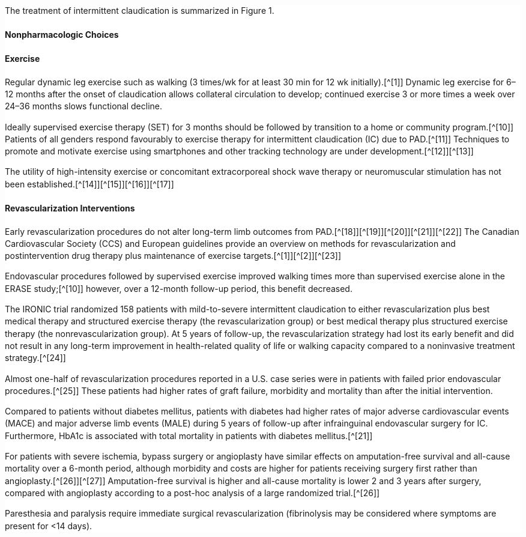 The treatment of intermittent claudication is summarized in Figure 1.

#### Nonpharmacologic Choices



#### Exercise

Regular dynamic leg exercise such as walking (3 times/wk for at least 30 min for 12 wk initially).​[^[1]] Dynamic leg exercise for 6–12 months after the onset of claudication allows collateral circulation to develop; continued exercise 3 or more times a week over 24–36 months slows functional decline.

Ideally supervised exercise therapy (SET) for 3 months should be followed by transition to a home or community program.​[^[10]] Patients of all genders respond favourably to exercise therapy for intermittent claudication (IC) due to PAD.​[^[11]] Techniques to promote and motivate exercise using smartphones and other tracking technology are under development.​[^[12]]​[^[13]]

The utility of high-intensity exercise or concomitant extracorporeal shock wave therapy or neuromuscular stimulation has not been established.​[^[14]]​[^[15]]​[^[16]]​[^[17]]

#### Revascularization Interventions

Early revascularization procedures do not alter long-term limb outcomes from PAD.​[^[18]]​[^[19]]​[^[20]]​[^[21]]​[^[22]] The Canadian Cardiovascular Society (CCS) and European guidelines provide an overview on methods for revascularization and postintervention drug therapy plus maintenance of exercise targets.​[^[1]]​[^[2]]​[^[23]] 

Endovascular procedures followed by supervised exercise improved walking times more than supervised exercise alone in the ERASE study;​[^[10]] however, over a 12-month follow-up period, this benefit decreased.

The IRONIC trial randomized 158 patients with mild-to-severe intermittent claudication to either revascularization plus best medical therapy and structured exercise therapy (the revascularization group) or best medical therapy plus structured exercise therapy (the nonrevascularization group). At 5 years of follow-up, the revascularization strategy had lost its early benefit and did not result in any long-term improvement in health-related quality of life or walking capacity compared to a noninvasive treatment strategy.​[^[24]]

Almost one-half of revascularization procedures reported in a U.S. case series were in patients with failed prior endovascular procedures.​[^[25]] These patients had higher rates of graft failure, morbidity and mortality than after the initial intervention.

Compared to patients without diabetes mellitus, patients with diabetes had higher rates of major adverse cardiovascular events (MACE) and major adverse limb events (MALE) during 5 years of follow-up after infrainguinal endovascular surgery for IC. Furthermore, HbA1c is associated with total mortality in patients with diabetes mellitus.​[^[21]] 

For patients with severe ischemia, bypass surgery or angioplasty have similar effects on amputation-free survival and all-cause mortality over a 6-month period, although morbidity and costs are higher for patients receiving surgery first rather than angioplasty.​[^[26]]​[^[27]] Amputation-free survival is higher and all-cause mortality is lower 2 and 3 years after surgery, compared with angioplasty according to a post-hoc analysis of a large randomized trial.​[^[26]]

Paresthesia and paralysis require immediate surgical revascularization (fibrinolysis may be considered where symptoms are present for <14 days).
